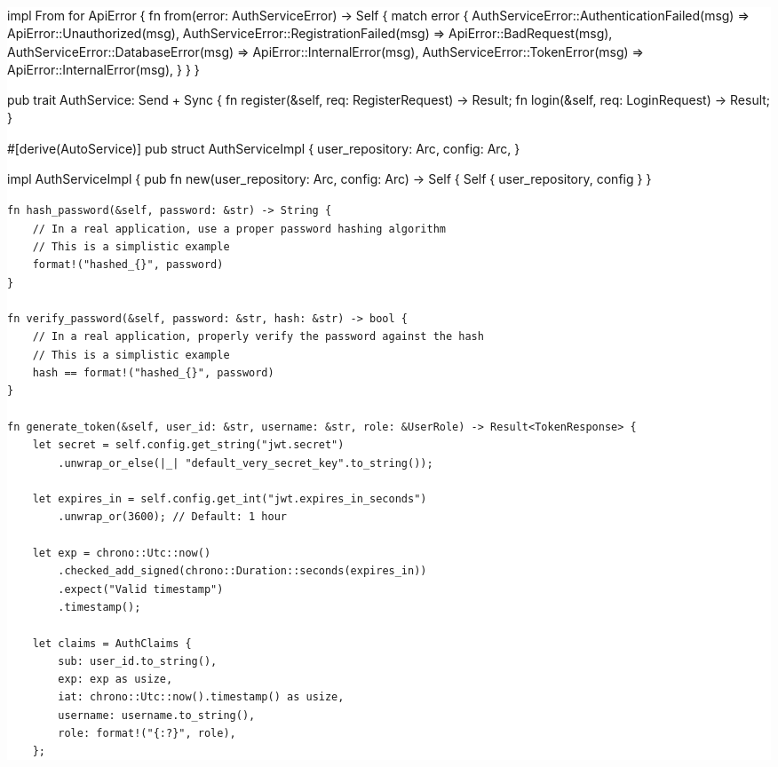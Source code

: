 impl From<AuthServiceError> for ApiError {
    fn from(error: AuthServiceError) -> Self {
        match error {
            AuthServiceError::AuthenticationFailed(msg) => ApiError::Unauthorized(msg),
            AuthServiceError::RegistrationFailed(msg) => ApiError::BadRequest(msg),
            AuthServiceError::DatabaseError(msg) => ApiError::InternalError(msg),
            AuthServiceError::TokenError(msg) => ApiError::InternalError(msg),
        }
    }
}

pub trait AuthService: Send + Sync {
    fn register(&self, req: RegisterRequest) -> Result<User>;
    fn login(&self, req: LoginRequest) -> Result<TokenResponse>;
}

#[derive(AutoService)]
pub struct AuthServiceImpl {
    user_repository: Arc<dyn UserRepository>,
    config: Arc<Config>,
}

impl AuthServiceImpl {
    pub fn new(user_repository: Arc<dyn UserRepository>, config: Arc<Config>) -> Self {
        Self { user_repository, config }
    }
    
    fn hash_password(&self, password: &str) -> String {
        // In a real application, use a proper password hashing algorithm
        // This is a simplistic example
        format!("hashed_{}", password)
    }
    
    fn verify_password(&self, password: &str, hash: &str) -> bool {
        // In a real application, properly verify the password against the hash
        // This is a simplistic example
        hash == format!("hashed_{}", password)
    }
    
    fn generate_token(&self, user_id: &str, username: &str, role: &UserRole) -> Result<TokenResponse> {
        let secret = self.config.get_string("jwt.secret")
            .unwrap_or_else(|_| "default_very_secret_key".to_string());
        
        let expires_in = self.config.get_int("jwt.expires_in_seconds")
            .unwrap_or(3600); // Default: 1 hour
            
        let exp = chrono::Utc::now()
            .checked_add_signed(chrono::Duration::seconds(expires_in))
            .expect("Valid timestamp")
            .timestamp();
            
        let claims = AuthClaims {
            sub: user_id.to_string(),
            exp: exp as usize,
            iat: chrono::Utc::now().timestamp() as usize,
            username: username.to_string(),
            role: format!("{:?}", role),
        };
        